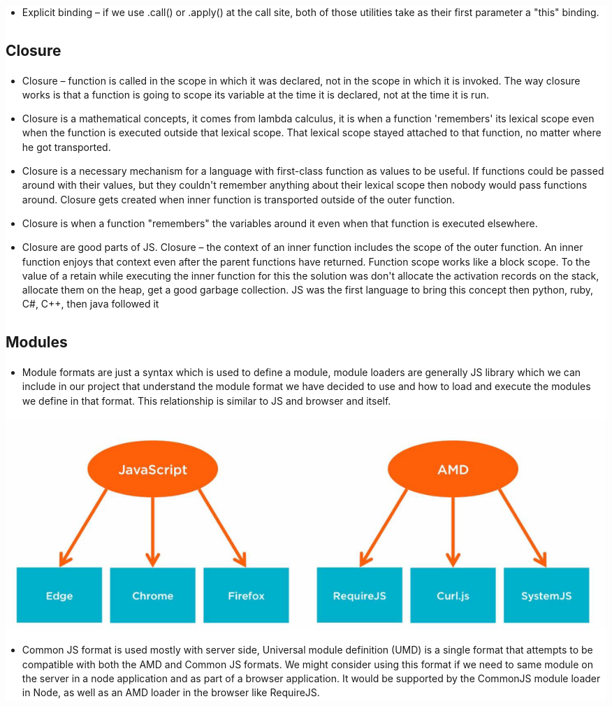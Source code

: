 - Explicit binding – if we use .call() or .apply() at the call site, both of those utilities take as their first parameter a "this" binding.

## Closure

- Closure – function is called in the scope in which it was declared, not in the scope in which it is invoked. The way closure works is that a function is going to scope its variable at the time it is declared, not at the time it is run.

- Closure is a mathematical concepts, it comes from lambda calculus, it is when a function 'remembers' its lexical scope even when the function is executed outside that lexical scope. That lexical scope stayed attached to that function, no matter where he got transported.

- Closure is a necessary mechanism for a language with first-class function as values to be useful. If functions could be passed around with their values, but they couldn't remember anything about their lexical scope then nobody would pass functions around. Closure gets created when inner function is transported outside of the outer function.

- Closure is when a function "remembers" the variables around it even when that function is executed elsewhere.

- Closure are good parts of JS. Closure – the context of an inner function includes the scope of the outer function. An inner function enjoys that context even after the parent functions have returned. Function scope works like a block scope. To the value of a retain while executing the inner function for this the solution was don't allocate the activation records on the stack, allocate them on the heap, get a good garbage collection. JS was the first language to bring this concept then python, ruby, C#, C++, then java followed it

## Modules

- Module formats are just a syntax which is used to define a module, module loaders are generally JS library which we can include in our project that understand the module format we have decided to use and how to load and execute the modules we define in that format. This relationship is similar to JS and browser and itself.

![typescript-module-type-format](./images/typescript-module-type-format.png)

- Common JS format is used mostly with server side, Universal module definition (UMD) is a single format that attempts to be compatible with both the AMD and Common JS formats. We might consider using this format if we need to same module on the server in a node application and as part of a browser application. It would be supported by the CommonJS module loader in Node, as well as an AMD loader in the browser like RequireJS.
